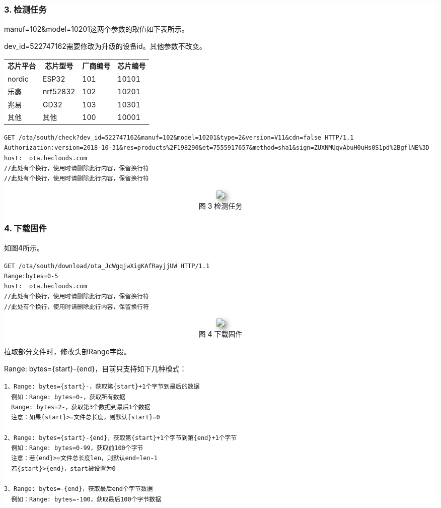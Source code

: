 <h3 id="3">3. 检测任务</h3> 

manuf=102&model=10201这两个参数的取值如下表所示。

dev_id=522747162需要修改为升级的设备id。其他参数不改变。

<table>
<tr><th>芯片平台</th><th>芯片型号</th><th>厂商编号</th><th>芯片编号</th></tr>
<tr><td>nordic</td><td>ESP32</td><td>101</td><td>10101</td></tr>
<tr><td>乐鑫</td><td>nrf52832</td><td>102</td><td>10201</td></tr>
<tr><td>兆易</td><td>GD32</td><td>103</td><td>10301</td></tr>
<tr><td>其他</td><td>其他</td><td>100</td><td>10001</td></tr>
</table>
		
```		
GET /ota/south/check?dev_id=522747162&manuf=102&model=10201&type=2&version=V11&cdn=false HTTP/1.1
Authorization:version=2018-10-31&res=products%2F198290&et=7555917657&method=sha1&sign=ZUXNMUqvAbuH0uHs0S1pd%2BgflNE%3D
host:  ota.heclouds.com
//此处有个换行，使用时请删除此行内容，保留换行符
//此处有个换行，使用时请删除此行内容，保留换行符
```

<center>
    <img width="95%" style="box-shadow: 5px 5px 10px rgba(0,0,0,0.4);" 
    src="/images/OTA/调试助手_检测任务.png">
    <br>
    图 3 检测任务
    <br>
</center>

<h3 id="4">4. 下载固件</h3> 

如图4所示。

```
GET /ota/south/download/ota_JcWgqjwXigKAfRayjjUW HTTP/1.1
Range:bytes=0-5
host:  ota.heclouds.com
//此处有个换行，使用时请删除此行内容，保留换行符
//此处有个换行，使用时请删除此行内容，保留换行符
```

<center>
    <img width="95%" style="box-shadow: 5px 5px 10px rgba(0,0,0,0.4);" 
    src="/images/OTA/调试助手_下载固件.png">
    <br>
    图 4 下载固件
    <br>
</center>

拉取部分文件时，修改头部Range字段。

Range: bytes={start}-{end}，目前只支持如下几种模式：

```
1、Range: bytes={start}-，获取第{start}+1个字节到最后的数据
  例如：Range: bytes=0-，获取所有数据
  Range: bytes=2-，获取第3个数据到最后1个数据
  注意：如果{start}>=文件总长度，则默认{start}=0

2、Range: bytes={start}-{end}，获取第{start}+1个字节到第{end}+1个字节
  例如：Range: bytes=0-99，获取前100个字节
  注意：若{end}>=文件总长度len，则默认end=len-1
  若{start}>{end}，start被设置为0

3、Range: bytes=-{end}，获取最后end个字节数据
  例如：Range: bytes=-100，获取最后100个字节数据
```